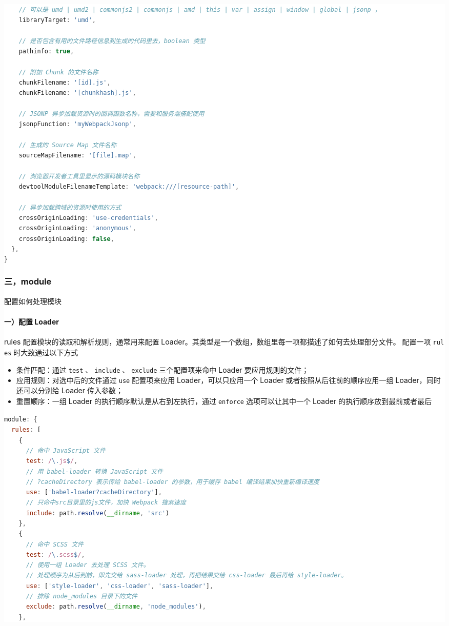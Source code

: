 ```js
    // 可以是 umd | umd2 | commonjs2 | commonjs | amd | this | var | assign | window | global | jsonp ，
    libraryTarget: 'umd', 

    // 是否包含有用的文件路径信息到生成的代码里去，boolean 类型
    pathinfo: true, 

    // 附加 Chunk 的文件名称
    chunkFilename: '[id].js',
    chunkFilename: '[chunkhash].js',

    // JSONP 异步加载资源时的回调函数名称，需要和服务端搭配使用
    jsonpFunction: 'myWebpackJsonp',

    // 生成的 Source Map 文件名称
    sourceMapFilename: '[file].map',

    // 浏览器开发者工具里显示的源码模块名称
    devtoolModuleFilenameTemplate: 'webpack:///[resource-path]',

    // 异步加载跨域的资源时使用的方式
    crossOriginLoading: 'use-credentials',
    crossOriginLoading: 'anonymous',
    crossOriginLoading: false,
  },
} 
```







### 三，module

  配置如何处理模块

#### 一）配置 Loader

rules 配置模块的读取和解析规则，通常用来配置 Loader。其类型是一个数组，数组里每一项都描述了如何去处理部分文件。 配置一项 `rules` 时大致通过以下方式

* 条件匹配：通过 `test` 、 `include` 、 `exclude` 三个配置项来命中 Loader 要应用规则的文件；
* 应用规则：对选中后的文件通过 `use` 配置项来应用 Loader，可以只应用一个 Loader 或者按照从后往前的顺序应用一组 Loader，同时还可以分别给 Loader 传入参数；
* 重置顺序：一组 Loader 的执行顺序默认是从右到左执行，通过 `enforce` 选项可以让其中一个 Loader 的执行顺序放到最前或者最后

```js
module: {
  rules: [
    {
      // 命中 JavaScript 文件
      test: /\.js$/,
      // 用 babel-loader 转换 JavaScript 文件
      // ?cacheDirectory 表示传给 babel-loader 的参数，用于缓存 babel 编译结果加快重新编译速度
      use: ['babel-loader?cacheDirectory'],
      // 只命中src目录里的js文件，加快 Webpack 搜索速度
      include: path.resolve(__dirname, 'src')
    },
    {
      // 命中 SCSS 文件
      test: /\.scss$/,
      // 使用一组 Loader 去处理 SCSS 文件。
      // 处理顺序为从后到前，即先交给 sass-loader 处理，再把结果交给 css-loader 最后再给 style-loader。
      use: ['style-loader', 'css-loader', 'sass-loader'],
      // 排除 node_modules 目录下的文件
      exclude: path.resolve(__dirname, 'node_modules'),
    },
```
